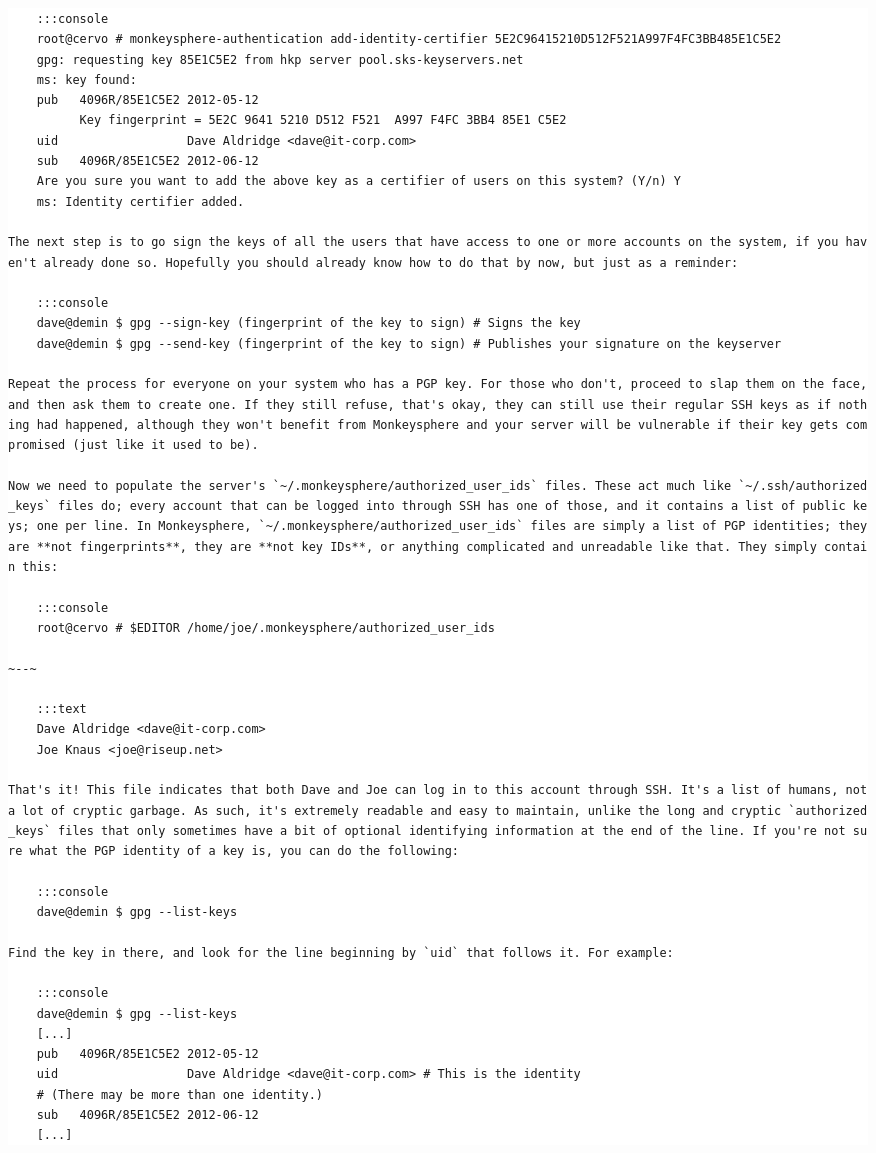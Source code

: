 ~~~~~~~~~~~~~~~~~~~~~~~~~~~~~~~~~~~~~~~~~~~~~~~~~~~~~~~~~~~~~~~
	:::console
	root@cervo # monkeysphere-authentication add-identity-certifier 5E2C96415210D512F521A997F4FC3BB485E1C5E2
	gpg: requesting key 85E1C5E2 from hkp server pool.sks-keyservers.net
	ms: key found:
	pub   4096R/85E1C5E2 2012-05-12
	      Key fingerprint = 5E2C 9641 5210 D512 F521  A997 F4FC 3BB4 85E1 C5E2
	uid                  Dave Aldridge <dave@it-corp.com>
	sub   4096R/85E1C5E2 2012-06-12
	Are you sure you want to add the above key as a certifier of users on this system? (Y/n) Y
	ms: Identity certifier added.

The next step is to go sign the keys of all the users that have access to one or more accounts on the system, if you haven't already done so. Hopefully you should already know how to do that by now, but just as a reminder:

	:::console
	dave@demin $ gpg --sign-key (fingerprint of the key to sign) # Signs the key
	dave@demin $ gpg --send-key (fingerprint of the key to sign) # Publishes your signature on the keyserver

Repeat the process for everyone on your system who has a PGP key. For those who don't, proceed to slap them on the face, and then ask them to create one. If they still refuse, that's okay, they can still use their regular SSH keys as if nothing had happened, although they won't benefit from Monkeysphere and your server will be vulnerable if their key gets compromised (just like it used to be).

Now we need to populate the server's `~/.monkeysphere/authorized_user_ids` files. These act much like `~/.ssh/authorized_keys` files do; every account that can be logged into through SSH has one of those, and it contains a list of public keys; one per line. In Monkeysphere, `~/.monkeysphere/authorized_user_ids` files are simply a list of PGP identities; they are **not fingerprints**, they are **not key IDs**, or anything complicated and unreadable like that. They simply contain this:

	:::console
	root@cervo # $EDITOR /home/joe/.monkeysphere/authorized_user_ids

~--~

	:::text
	Dave Aldridge <dave@it-corp.com>
	Joe Knaus <joe@riseup.net>

That's it! This file indicates that both Dave and Joe can log in to this account through SSH. It's a list of humans, not a lot of cryptic garbage. As such, it's extremely readable and easy to maintain, unlike the long and cryptic `authorized_keys` files that only sometimes have a bit of optional identifying information at the end of the line. If you're not sure what the PGP identity of a key is, you can do the following:

	:::console
	dave@demin $ gpg --list-keys

Find the key in there, and look for the line beginning by `uid` that follows it. For example:

	:::console
	dave@demin $ gpg --list-keys
	[...]
	pub   4096R/85E1C5E2 2012-05-12
	uid                  Dave Aldridge <dave@it-corp.com> # This is the identity
	# (There may be more than one identity.)
	sub   4096R/85E1C5E2 2012-06-12
	[...]

~~~~~~~~~~~~~~~~~~~~~~~~~~~~~~~~~~~~~~~~~~~~~~~~~~~~~~~~~~~~~~~

[SSH]: https://en.wikipedia.org/wiki/Secure_Shell
[public-key infrastructure]: https://en.wikipedia.org/wiki/Public_key_infrastructure
[TOFU]: https://en.wikipedia.org/wiki/User:Dotdotike/Trust_Upon_First_Use
[man-in-the-middle]: https://en.wikipedia.org/wiki/Man-in-the-middle_attack
[Rekeying]: https://en.wikipedia.org/wiki/Rekeying
[Monkeysphere]: http://web.monkeysphere.info/
[PGP]: https://en.wikipedia.org/wiki/Pretty_Good_Privacy
[Web of trust]: https://en.wikipedia.org/wiki/Web_of_trust
[full disk encryption]: https://en.wikipedia.org/wiki/Disk_encryption